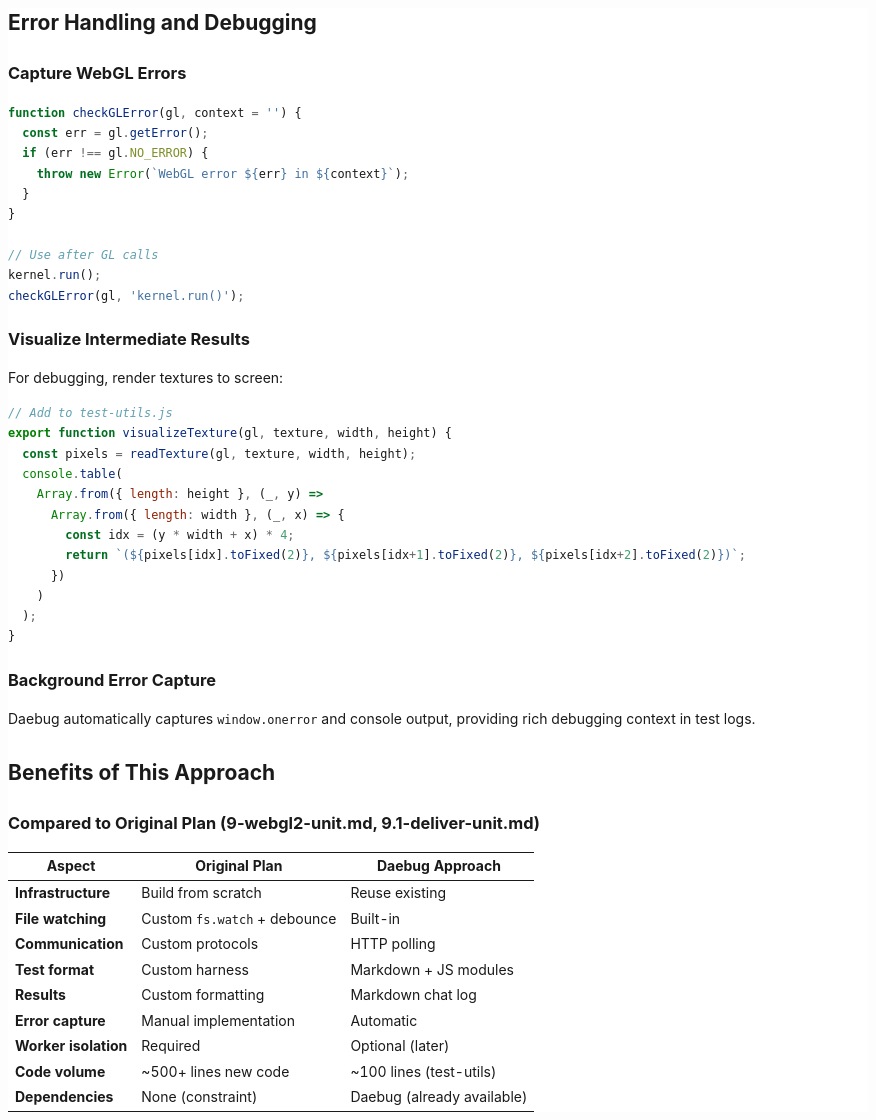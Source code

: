## Error Handling and Debugging

### Capture WebGL Errors

```javascript
function checkGLError(gl, context = '') {
  const err = gl.getError();
  if (err !== gl.NO_ERROR) {
    throw new Error(`WebGL error ${err} in ${context}`);
  }
}

// Use after GL calls
kernel.run();
checkGLError(gl, 'kernel.run()');
```

### Visualize Intermediate Results

For debugging, render textures to screen:

```javascript
// Add to test-utils.js
export function visualizeTexture(gl, texture, width, height) {
  const pixels = readTexture(gl, texture, width, height);
  console.table(
    Array.from({ length: height }, (_, y) =>
      Array.from({ length: width }, (_, x) => {
        const idx = (y * width + x) * 4;
        return `(${pixels[idx].toFixed(2)}, ${pixels[idx+1].toFixed(2)}, ${pixels[idx+2].toFixed(2)})`;
      })
    )
  );
}
```

### Background Error Capture

Daebug automatically captures `window.onerror` and console output, providing rich debugging context in test logs.

## Benefits of This Approach

### Compared to Original Plan (9-webgl2-unit.md, 9.1-deliver-unit.md)

| Aspect | Original Plan | Daebug Approach |
|--------|--------------|-----------------|
| **Infrastructure** | Build from scratch | Reuse existing |
| **File watching** | Custom `fs.watch` + debounce | Built-in |
| **Communication** | Custom protocols | HTTP polling |
| **Test format** | Custom harness | Markdown + JS modules |
| **Results** | Custom formatting | Markdown chat log |
| **Error capture** | Manual implementation | Automatic |
| **Worker isolation** | Required | Optional (later) |
| **Code volume** | ~500+ lines new code | ~100 lines (test-utils) |
| **Dependencies** | None (constraint) | Daebug (already available) |